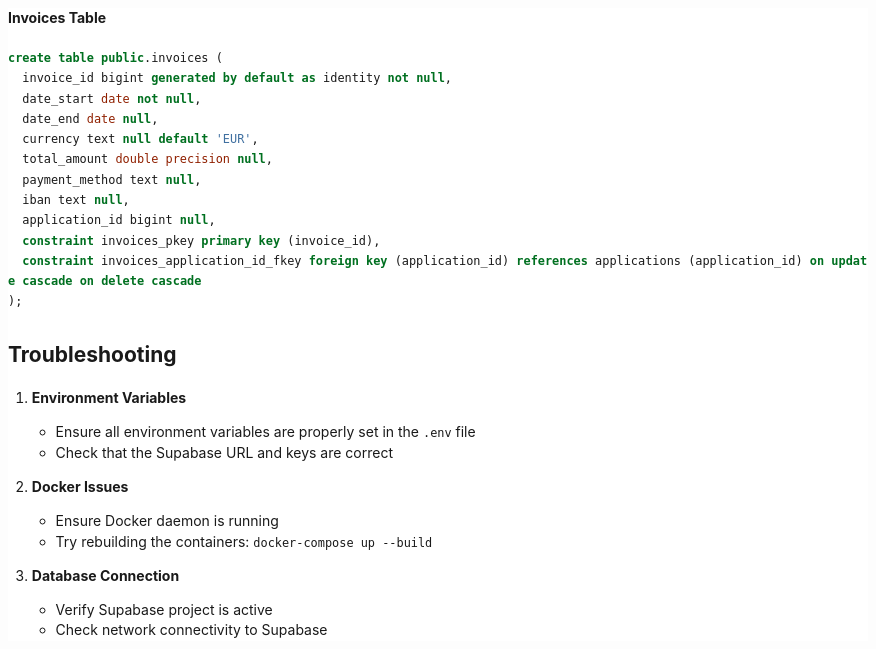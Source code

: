 #### Invoices Table
```sql
create table public.invoices (
  invoice_id bigint generated by default as identity not null,
  date_start date not null,
  date_end date null,
  currency text null default 'EUR',
  total_amount double precision null,
  payment_method text null,
  iban text null,
  application_id bigint null,
  constraint invoices_pkey primary key (invoice_id),
  constraint invoices_application_id_fkey foreign key (application_id) references applications (application_id) on update cascade on delete cascade
);
```

## Troubleshooting

1. **Environment Variables**
   - Ensure all environment variables are properly set in the `.env` file
   - Check that the Supabase URL and keys are correct

2. **Docker Issues**
   - Ensure Docker daemon is running
   - Try rebuilding the containers: `docker-compose up --build`

3. **Database Connection**
   - Verify Supabase project is active
   - Check network connectivity to Supabase

